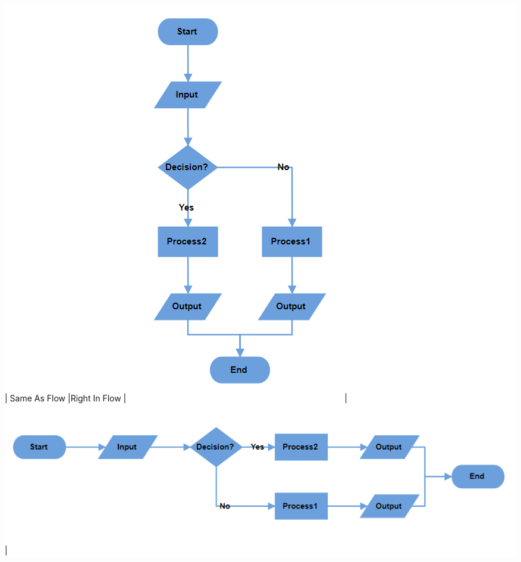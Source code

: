 | Same As Flow |Right In Flow |![Blazor Diagram displays Decision Output in Vertical](../images/Flowchart_VerticalSameAndRightBranches.png)|![Blazor Diagram displays Decision Output in Horizontal](../images/Flowchart_HorizontalSameAndRightBranches.png) |